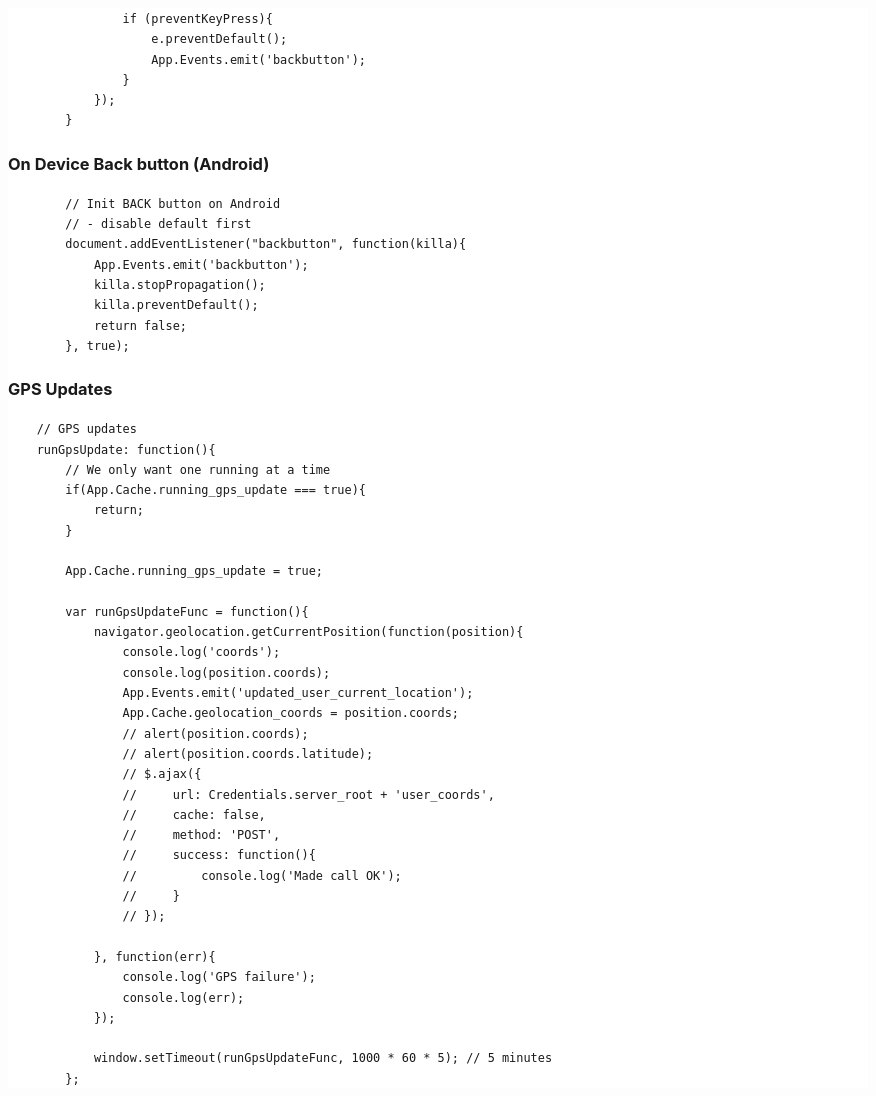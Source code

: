                     if (preventKeyPress){
                        e.preventDefault();
                        App.Events.emit('backbutton');
                    }
                });
            }

### On Device Back button (Android)

            // Init BACK button on Android
            // - disable default first
            document.addEventListener("backbutton", function(killa){
                App.Events.emit('backbutton');
                killa.stopPropagation();
                killa.preventDefault();
                return false;
            }, true);


### GPS Updates

        // GPS updates
        runGpsUpdate: function(){
            // We only want one running at a time
            if(App.Cache.running_gps_update === true){
                return;
            }

            App.Cache.running_gps_update = true;

            var runGpsUpdateFunc = function(){
                navigator.geolocation.getCurrentPosition(function(position){
                    console.log('coords');
                    console.log(position.coords);
                    App.Events.emit('updated_user_current_location');
                    App.Cache.geolocation_coords = position.coords;
                    // alert(position.coords);
                    // alert(position.coords.latitude);
                    // $.ajax({
                    //     url: Credentials.server_root + 'user_coords',
                    //     cache: false,
                    //     method: 'POST',
                    //     success: function(){
                    //         console.log('Made call OK');
                    //     }
                    // });

                }, function(err){
                    console.log('GPS failure');
                    console.log(err);
                });

                window.setTimeout(runGpsUpdateFunc, 1000 * 60 * 5); // 5 minutes
            };
